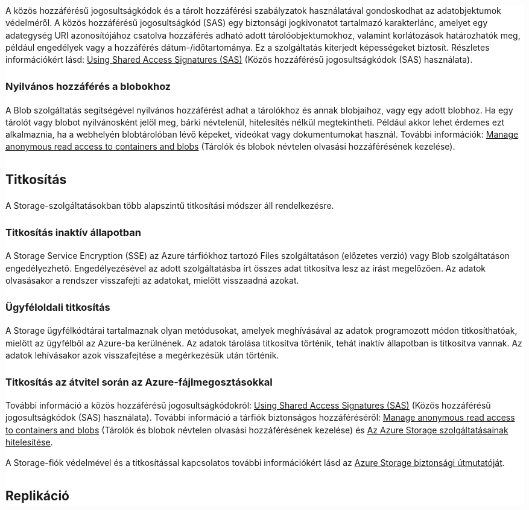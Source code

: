 A közös hozzáférésű jogosultságkódok és a tárolt hozzáférési szabályzatok használatával gondoskodhat az adatobjektumok védelméről. A közös hozzáférésű jogosultságkód (SAS) egy biztonsági jogkivonatot tartalmazó karakterlánc, amelyet egy adategység URI azonosítójához csatolva hozzáférés adható adott tárolóobjektumokhoz, valamint korlátozások határozhatók meg, például engedélyek vagy a hozzáférés dátum-/időtartománya. Ez a szolgáltatás kiterjedt képességeket biztosít. Részletes információkért lásd: [Using Shared Access Signatures (SAS)](storage-dotnet-shared-access-signature-part-1.md) (Közös hozzáférésű jogosultságkódok (SAS) használata).

### <a name="public-access-to-blobs"></a>Nyilvános hozzáférés a blobokhoz

A Blob szolgáltatás segítségével nyilvános hozzáférést adhat a tárolókhoz és annak blobjaihoz, vagy egy adott blobhoz. Ha egy tárolót vagy blobot nyilvánosként jelöl meg, bárki névtelenül, hitelesítés nélkül megtekintheti. Például akkor lehet érdemes ezt alkalmaznia, ha a webhelyén blobtárolóban lévő képeket, videókat vagy dokumentumokat használ. További információk: [Manage anonymous read access to containers and blobs](../blobs/storage-manage-access-to-resources.md) (Tárolók és blobok névtelen olvasási hozzáférésének kezelése).

## <a name="encryption"></a>Titkosítás

A Storage-szolgáltatásokban több alapszintű titkosítási módszer áll rendelkezésre.

### <a name="encryption-at-rest"></a>Titkosítás inaktív állapotban

A Storage Service Encryption (SSE) az Azure tárfiókhoz tartozó Files szolgáltatáson (előzetes verzió) vagy Blob szolgáltatáson engedélyezhető. Engedélyezésével az adott szolgáltatásba írt összes adat titkosítva lesz az írást megelőzően. Az adatok olvasásakor a rendszer visszafejti az adatokat, mielőtt visszaadná azokat.

### <a name="client-side-encryption"></a>Ügyféloldali titkosítás

A Storage ügyfélkódtárai tartalmaznak olyan metódusokat, amelyek meghívásával az adatok programozott módon titkosíthatóak, mielőtt az ügyfélből az Azure-ba kerülnének. Az adatok tárolása titkosítva történik, tehát inaktív állapotban is titkosítva vannak. Az adatok lehívásakor azok visszafejtése a megérkezésük után történik.

### <a name="encryption-in-transit-with-azure-file-shares"></a>Titkosítás az átvitel során az Azure-fájlmegosztásokkal

További információ a közös hozzáférésű jogosultságkódokról: [Using Shared Access Signatures (SAS)](../storage-dotnet-shared-access-signature-part-1.md) (Közös hozzáférésű jogosultságkódok (SAS) használata). További információ a tárfiók biztonságos hozzáféréséről: [Manage anonymous read access to containers and blobs](../blobs/storage-manage-access-to-resources.md) (Tárolók és blobok névtelen olvasási hozzáférésének kezelése) és [Az Azure Storage szolgáltatásainak hitelesítése](https://msdn.microsoft.com/library/azure/dd179428.aspx).

A Storage-fiók védelmével és a titkosítással kapcsolatos további információkért lásd az [Azure Storage biztonsági útmutatóját](storage-security-guide.md).

## <a name="replication"></a>Replikáció

